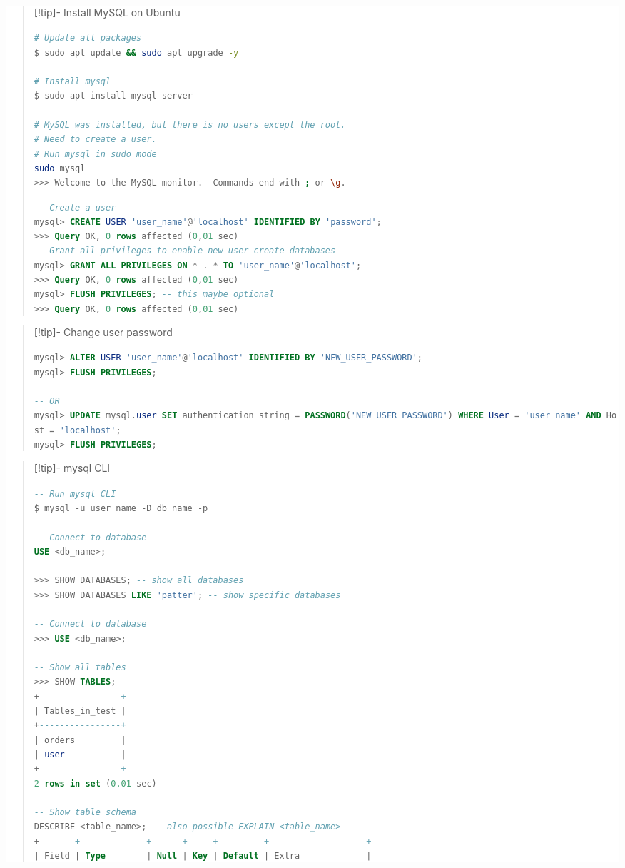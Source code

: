 >[!tip]- Install MySQL on Ubuntu
> ```bash
> # Update all packages
> $ sudo apt update && sudo apt upgrade -y
> 
> # Install mysql
> $ sudo apt install mysql-server
> 
> # MySQL was installed, but there is no users except the root.
> # Need to create a user.
> # Run mysql in sudo mode
> sudo mysql
> >>> Welcome to the MySQL monitor.  Commands end with ; or \g.
> ```
> ```sql
> -- Create a user
> mysql> CREATE USER 'user_name'@'localhost' IDENTIFIED BY 'password';
> >>> Query OK, 0 rows affected (0,01 sec)
> -- Grant all privileges to enable new user create databases
> mysql> GRANT ALL PRIVILEGES ON * . * TO 'user_name'@'localhost';
> >>> Query OK, 0 rows affected (0,01 sec)
> mysql> FLUSH PRIVILEGES; -- this maybe optional
> >>> Query OK, 0 rows affected (0,01 sec)
> ```

>[!tip]- Change user password
> ```sql
> mysql> ALTER USER 'user_name'@'localhost' IDENTIFIED BY 'NEW_USER_PASSWORD';
> mysql> FLUSH PRIVILEGES;
> 
> -- OR
> mysql> UPDATE mysql.user SET authentication_string = PASSWORD('NEW_USER_PASSWORD') WHERE User = 'user_name' AND Host = 'localhost';
> mysql> FLUSH PRIVILEGES;
> ```

>[!tip]- mysql CLI
> ```sql
> -- Run mysql CLI
> $ mysql -u user_name -D db_name -p
> 
> -- Connect to database
> USE <db_name>;
> 
> >>> SHOW DATABASES; -- show all databases
> >>> SHOW DATABASES LIKE 'patter'; -- show specific databases
> 
> -- Connect to database
> >>> USE <db_name>;
> 
> -- Show all tables
> >>> SHOW TABLES;
> +----------------+
> | Tables_in_test |
> +----------------+
> | orders         |
> | user           |
> +----------------+
> 2 rows in set (0.01 sec)
> 
> -- Show table schema
> DESCRIBE <table_name>; -- also possible EXPLAIN <table_name>
> +-------+-------------+------+-----+---------+-------------------+
> | Field | Type        | Null | Key | Default | Extra             |